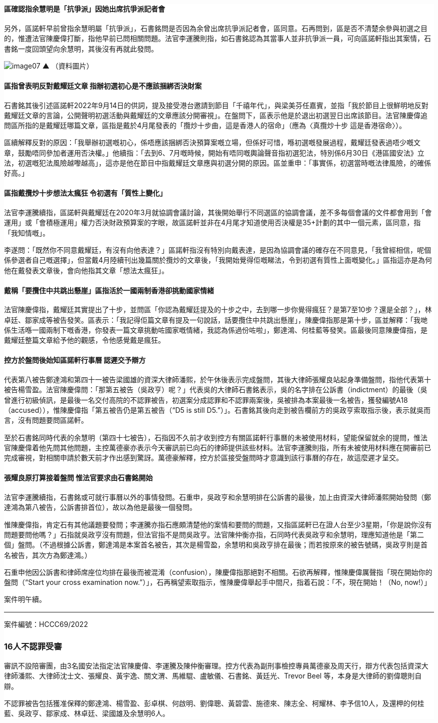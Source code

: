 #### 區確認指余慧明是「抗爭派」因她出席抗爭派記者會

另外，區諾軒早前曾指余慧明屬「抗爭派」，石書銘問是否因為余曾出席抗爭派記者會，區同意。石再問到，區是否不清楚余參與初選之目的，惟遭法官陳慶偉打斷，指他早前已問相關問題。法官李運騰則指，如石書銘認為其當事人並非抗爭派一員，可向區諾軒指出其案情，石書銘一度回頭望向余慧明，其後沒有再就此發問。

![image07](https://i.imgur.com/uIIw8Dy.png)
▲ （資料圖片）

#### 區指曾表明反對戴耀廷文章 指辦初選初心是不應該捆綁否決財案

石書銘其後引述區諾軒2022年9月14日的供詞，提及接受港台邀請到節目「千禧年代」，與梁美芬任嘉賓，並指「我於節目上很鮮明地反對戴耀廷文章的言論，公開聲明初選活動與戴耀廷的文章應該分開審視」。在盤問下，區表示他是於退出初選翌日出席該節目。法官陳慶偉追問區所指的是戴耀廷哪篇文章，區指是戴於4月尾發表的「攬炒十步曲，這是香港人的宿命」（應為〈真攬炒十步 這是香港宿命〉）。

區續解釋反對的原因：「我舉辦初選嘅初心，係唔應該捆綁否決預算案嘅立場，但係好可惜，喺初選嘅發展過程，戴耀廷發表過唔少嘅文章，鼓勵唔同參加者運用否決權。」他續指：「去到6、7月嘅時候，開始有唔同嘅輿論聲音指初選犯法，特別係6月30日《港區國安法》立法，初選嘅犯法風險越嚟越高」，這亦是他在節目中指戴耀廷文章應與初選分開的原因。區並重申：「事實係，初選當時嘅法律風險，的確係好高。」

#### 區指戴攬炒十步想法太瘋狂 令初選有「質性上變化」

法官李運騰續指，區諾軒與戴耀廷在2020年3月就協調會議討論，其後開始舉行不同選區的協調會議，差不多每個會議的文件都會用到「會運用」或「會積極運用」權力否決財政預算案的字眼，故區諾軒並非在4月尾才知道使用否決權是35+計劃的其中一個元素，區同意，指「我知情嘅」。

李遂問：「既然你不同意戴耀廷，有沒有向他表達？」區諾軒指沒有特別向戴表達，是因為協調會議的確存在不同意見，「我曾經相信，呢個係參選者自己嘅選擇」，但當戴4月陸續刊出幾篇關於攬炒的文章後，「我開始覺得佢嘅睇法，令到初選有質性上面嘅變化。」區指這亦是為何他在戴發表文章後，會向他指其文章「想法太瘋狂」。

#### 戴稱「要攬住中共跳出懸崖」區指活於一國兩制香港卻挑動國家情緒

法官陳慶偉指，戴耀廷其實提出了十步，並問區「你認為戴耀廷提及的十步之中，去到哪一步你覺得瘋狂？是第7至10步？還是全部？」，林卓廷、鄒家成等被告發笑。區表示：「我記得佢篇文章有提及一句說話，話要攬住中共跳出懸崖」，陳慶偉指那是第十步，區並解釋：「我哋係生活喺一國兩制下嘅香港，你發表一篇文章挑動咗國家嘅情緒，我認為係過份咗啦」，鄭達鴻、何桂藍等發笑。區最後同意陳慶偉指，是戴耀廷整篇文章給予他的觀感，令他感覺戴是瘋狂。

#### 控方於盤問後始知區諾軒行事曆 認遲交予辯方

代表第八被告鄭達鴻和第四十一被告梁國雄的資深大律師潘熙，於午休後表示完成盤問，其後大律師張耀良站起身準備盤問，指他代表第十被告楊雪盈。法官陳慶偉問：「那第五被告（吳政亨）呢？」代表吳的大律師石書銘表示，吳的名字排在公訴書（indictment）的最後（吳曾進行初級偵訊，是最後一名交付高院的不認罪被告，初選案分成認罪和不認罪兩案後，吳被排為本案最後一名被告，獲發編號A18（accused）），惟陳慶偉指「第五被告仍是第五被告（“D5 is still D5.”）」。石書銘其後向走到被告欄前方的吳政亨索取指示後，表示就吳而言，沒有問題要問區諾軒。

至於石書銘同時代表的余慧明（第四十七被告），石指因不久前才收到控方有關區諾軒行事曆的未被使用材料，望能保留就余的提問，惟法官陳慶偉着他先問其他問題，主控萬德豪亦表示今天審訊前已向石的律師提供該些材料。法官李運騰則指，所有未被使用材料應在開審前已完成審視，對相關申請於數天前才作出感到驚訝。萬德豪解釋，控方於區接受盤問時才意識到該行事曆的存在，故這麼遲才呈交。

#### 張耀良原打算接着盤問 惟法官要求由石書銘開始

法官李運騰續指，石書銘或可就行事曆以外的事情發問。石重申，吳政亨和余慧明排在公訴書的最後，加上由資深大律師潘熙開始發問（鄭達鴻為第八被告，公訴書排首位），故以為他是最後一個發問。

惟陳慶偉指，肯定石有其他議題要發問；李運騰亦指石應頗清楚他的案情和要問的問題，又指區諾軒已在證人台至少3星期，「你是說你沒有問題要問他嗎？」石指就吳政亨沒有問題，但法官指不是問吳政亨。法官陳仲衡亦指，石同時代表吳政亨和余慧明，理應知道他是「第二個」盤問。（不過根據公訴書，鄭達鴻是本案首名被告，其次是楊雪盈，余慧明和吳政亨排在最後；而若按原來的被告號碼，吳政亨則是首名被告，其次方為鄭達鴻。）

石重申他因公訴書和律師席座位均排在最後而被混淆（confusion），陳慶偉指那絕對不相關。石欲再解釋，惟陳慶偉厲聲指「現在開始你的盤問（“Start your cross examination now.”）」，石再稱望索取指示，惟陳慶偉舉起手中間尺，指着石說：「不，現在開始！（No, now!）」

案件明午續。

---

案件編號：HCCC69/2022

### 16人不認罪受審

審訊不設陪審團，由3名國安法指定法官陳慶偉、李運騰及陳仲衡審理。控方代表為副刑事檢控專員萬德豪及周天行，辯方代表包括資深大律師潘熙、大律師沈士文、張耀良、黃宇逸、關文渭、馬維騉、盧敏儀、石書銘、黃廷光、Trevor Beel 等，本身是大律師的劉偉聰則自辯。

不認罪被告包括獲准保釋的鄭達鴻、楊雪盈、彭卓棋、何啟明、劉偉聰、黃碧雲、施德來、陳志全、柯耀林、李予信10人，及還柙的何桂藍、吳政亨、鄒家成、林卓廷、梁國雄及余慧明6人。
